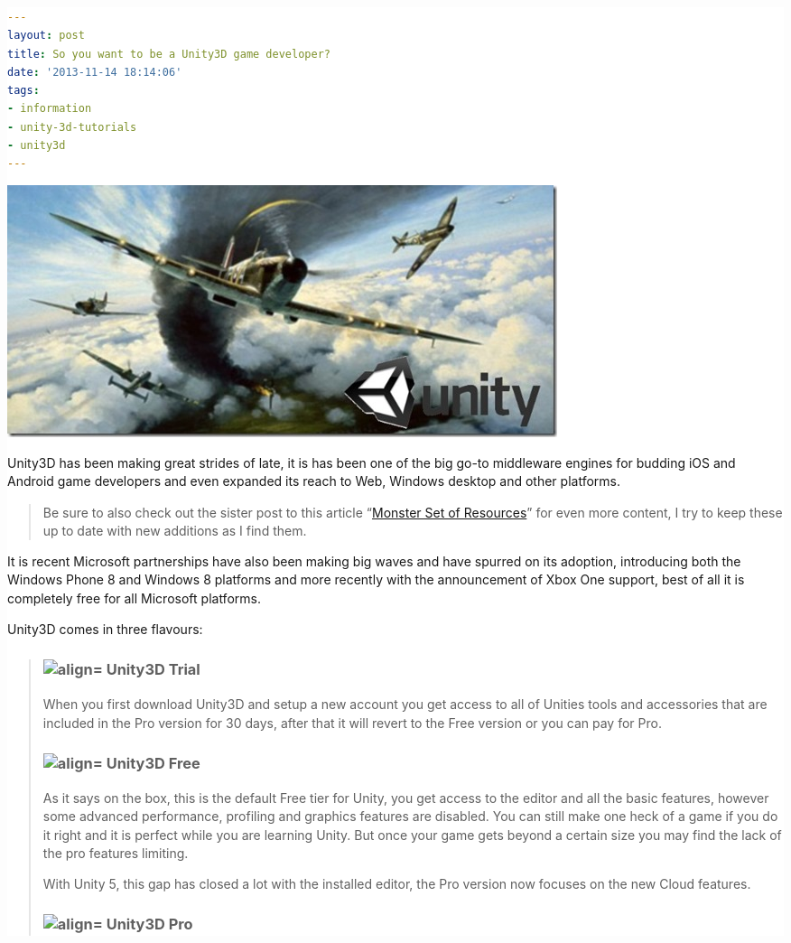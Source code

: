 ```yaml
---
layout: post
title: So you want to be a Unity3D game developer?
date: '2013-11-14 18:14:06'
tags:
- information
- unity-3d-tutorials
- unity3d
---
```


[![UnityDeveloper](/assets/img/wordpress/2013/11/UnityDeveloper_thumb.jpg "UnityDeveloper")](/assets/img/wordpress/2013/11/UnityDeveloper.jpg)

Unity3D has been making great strides of late, it is has been one of the big go-to middleware engines for budding iOS and Android game developers and even expanded its reach to Web, Windows desktop and other platforms.

> Be sure to also  check out the sister post to this article “[Monster Set of Resources](http://darkgenesis.zenithmoon.com/monster-set-of-free-resources-for-game-design)” for even more content, I try to keep these up to date with new additions as I find them.

It is recent Microsoft partnerships have also been making big waves and have spurred on its adoption, introducing both the Windows Phone 8 and Windows 8 platforms and more recently with the announcement of Xbox One support, best of all it is completely free for all Microsoft platforms.

Unity3D comes in three flavours:

> ### ![align=](http://www.dotnetscraps.com/samples/bullets/001.gif) Unity3D Trial
> 
> When you first download Unity3D and setup a new account you get access to all of Unities tools and accessories that are included in the Pro version for 30 days, after that it will revert to the Free version or you can pay for Pro.
> 
> ### ![align=](http://www.dotnetscraps.com/samples/bullets/001.gif) Unity3D Free
> 
> As it says on the box, this is the default Free tier for Unity, you get access to the editor and all the basic features, however some advanced performance, profiling and graphics features are disabled.  You can still make one heck of a game if you do it right and it is perfect while you are learning Unity.  But once your game gets beyond a certain size you may find the lack of the pro features limiting.
> 
> With Unity 5, this gap has closed a lot with the installed editor, the Pro version now focuses on the new Cloud features.
> 
> ### ![align=](http://www.dotnetscraps.com/samples/bullets/001.gif) Unity3D Pro
> 